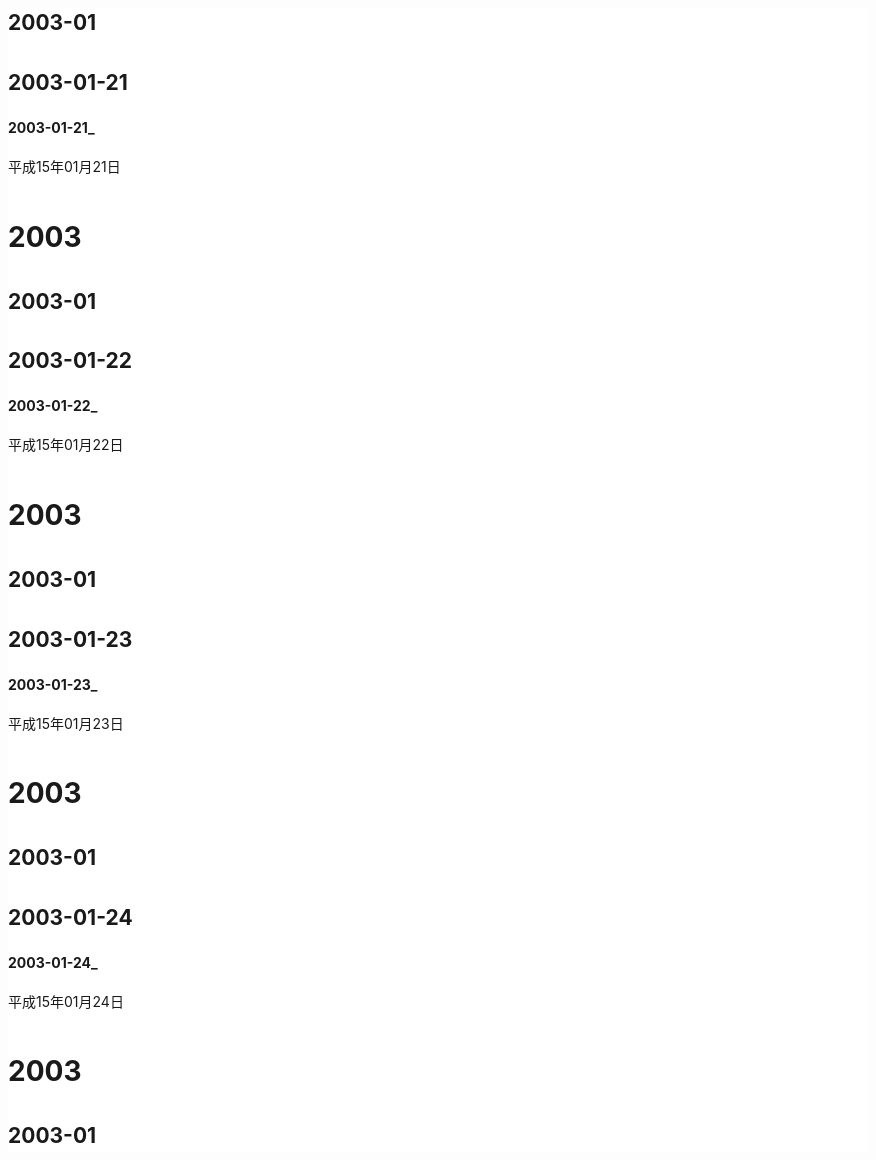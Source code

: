 ## 2003-01

## 2003-01-21

#### 2003-01-21_

平成15年01月21日


# 2003

## 2003-01

## 2003-01-22

#### 2003-01-22_

平成15年01月22日


# 2003

## 2003-01

## 2003-01-23

#### 2003-01-23_

平成15年01月23日


# 2003

## 2003-01

## 2003-01-24

#### 2003-01-24_

平成15年01月24日


# 2003

## 2003-01
